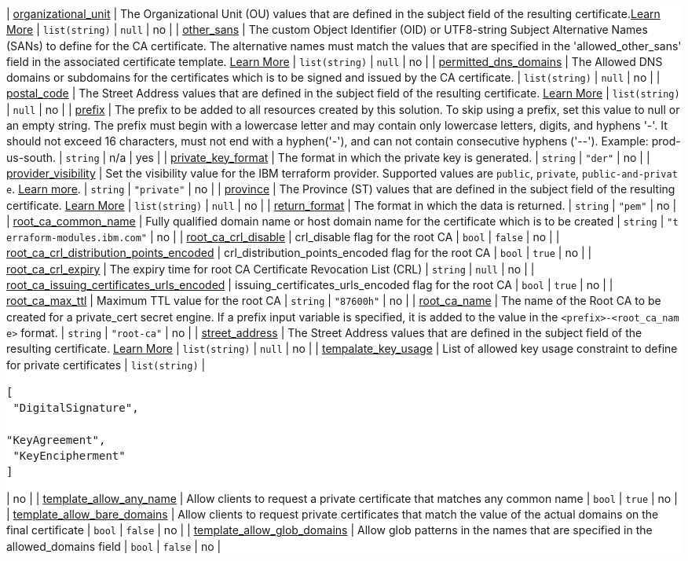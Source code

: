 | <a name="input_organizational_unit"></a> [organizational\_unit](#input\_organizational\_unit) | The Organizational Unit (OU) values that are defined in the subject field of the resulting certificate.[Learn More](https://cloud.ibm.com/docs/secrets-manager?topic=secrets-manager-secrets-manager-cli#secrets-manager-configurations-cli) | `list(string)` | `null` | no |
| <a name="input_other_sans"></a> [other\_sans](#input\_other\_sans) | The custom Object Identifier (OID) or UTF8-string Subject Alternative Names (SANs) to define for the CA certificate. The alternative names must match the values that are specified in the 'allowed\_other\_sans' field in the associated certificate template. [Learn More](https://cloud.ibm.com/docs/secrets-manager?topic=secrets-manager-secrets-manager-cli#secrets-manager-configurations-cli) | `list(string)` | `null` | no |
| <a name="input_permitted_dns_domains"></a> [permitted\_dns\_domains](#input\_permitted\_dns\_domains) | The Allowed DNS domains or subdomains for the certificates which is to be signed and issued by the CA certificate. | `list(string)` | `null` | no |
| <a name="input_postal_code"></a> [postal\_code](#input\_postal\_code) | The Street Address values that are defined in the subject field of the resulting certificate. [Learn More](https://cloud.ibm.com/docs/secrets-manager?topic=secrets-manager-secrets-manager-cli#secrets-manager-configurations-cli) | `list(string)` | `null` | no |
| <a name="input_prefix"></a> [prefix](#input\_prefix) | The prefix to be added to all resources created by this solution. To skip using a prefix, set this value to null or an empty string. The prefix must begin with a lowercase letter and may contain only lowercase letters, digits, and hyphens '-'. It should not exceed 16 characters, must not end with a hyphen('-'), and can not contain consecutive hyphens ('--'). Example: prod-us-south. | `string` | n/a | yes |
| <a name="input_private_key_format"></a> [private\_key\_format](#input\_private\_key\_format) | The format in which the private key is generated. | `string` | `"der"` | no |
| <a name="input_provider_visibility"></a> [provider\_visibility](#input\_provider\_visibility) | Set the visibility value for the IBM terraform provider. Supported values are `public`, `private`, `public-and-private`. [Learn more](https://registry.terraform.io/providers/IBM-Cloud/ibm/latest/docs/guides/custom-service-endpoints). | `string` | `"private"` | no |
| <a name="input_province"></a> [province](#input\_province) | The Province (ST) values that are defined in the subject field of the resulting certificate. [Learn More](https://cloud.ibm.com/docs/secrets-manager?topic=secrets-manager-secrets-manager-cli#secrets-manager-configurations-cli) | `list(string)` | `null` | no |
| <a name="input_return_format"></a> [return\_format](#input\_return\_format) | The format in which the data is returned. | `string` | `"pem"` | no |
| <a name="input_root_ca_common_name"></a> [root\_ca\_common\_name](#input\_root\_ca\_common\_name) | Fully qualified domain name or host domain name for the certificate which is to be created | `string` | `"terraform-modules.ibm.com"` | no |
| <a name="input_root_ca_crl_disable"></a> [root\_ca\_crl\_disable](#input\_root\_ca\_crl\_disable) | crl\_disable flag for the root CA | `bool` | `false` | no |
| <a name="input_root_ca_crl_distribution_points_encoded"></a> [root\_ca\_crl\_distribution\_points\_encoded](#input\_root\_ca\_crl\_distribution\_points\_encoded) | crl\_distribution\_points\_encoded flag for the root CA | `bool` | `true` | no |
| <a name="input_root_ca_crl_expiry"></a> [root\_ca\_crl\_expiry](#input\_root\_ca\_crl\_expiry) | The expiry time for root CA Certificate Revocation List (CRL) | `string` | `null` | no |
| <a name="input_root_ca_issuing_certificates_urls_encoded"></a> [root\_ca\_issuing\_certificates\_urls\_encoded](#input\_root\_ca\_issuing\_certificates\_urls\_encoded) | issuing\_certificates\_urls\_encoded flag for the root CA | `bool` | `true` | no |
| <a name="input_root_ca_max_ttl"></a> [root\_ca\_max\_ttl](#input\_root\_ca\_max\_ttl) | Maximum TTL value for the root CA | `string` | `"87600h"` | no |
| <a name="input_root_ca_name"></a> [root\_ca\_name](#input\_root\_ca\_name) | The name of the Root CA to be created for a private\_cert secret engine. If a prefix input variable is specified, it is added to the value in the `<prefix>-<root_ca_name>` format. | `string` | `"root-ca"` | no |
| <a name="input_street_address"></a> [street\_address](#input\_street\_address) | The Street Address values that are defined in the subject field of the resulting certificate. [Learn More](https://cloud.ibm.com/docs/secrets-manager?topic=secrets-manager-secrets-manager-cli#secrets-manager-configurations-cli) | `list(string)` | `null` | no |
| <a name="input_tempalate_key_usage"></a> [tempalate\_key\_usage](#input\_tempalate\_key\_usage) | List of allowed key usage constraint to define for private certificates | `list(string)` | <pre>[<br/>  "DigitalSignature",<br/>  "KeyAgreement",<br/>  "KeyEncipherment"<br/>]</pre> | no |
| <a name="input_template_allow_any_name"></a> [template\_allow\_any\_name](#input\_template\_allow\_any\_name) | Allow clients to request a private certificate that matches any common name | `bool` | `true` | no |
| <a name="input_template_allow_bare_domains"></a> [template\_allow\_bare\_domains](#input\_template\_allow\_bare\_domains) | Allow clients to request private certificates that match the value of the actual domains on the final certificate | `bool` | `false` | no |
| <a name="input_template_allow_glob_domains"></a> [template\_allow\_glob\_domains](#input\_template\_allow\_glob\_domains) | Allow glob patterns in the names that are specified in the allowed\_domains field | `bool` | `false` | no |